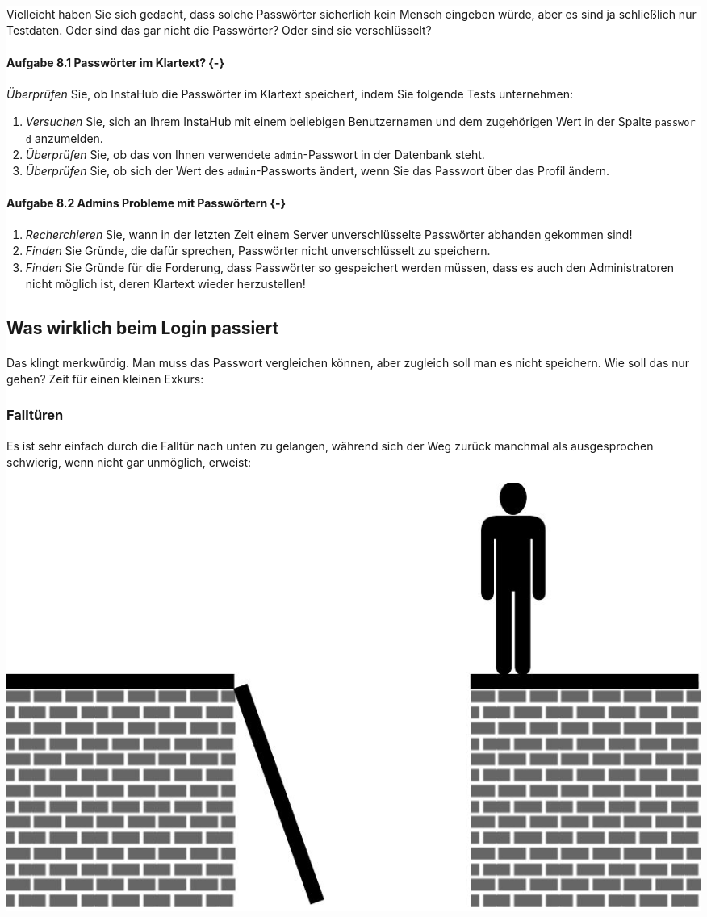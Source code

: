 Vielleicht haben Sie sich gedacht, dass solche Passwörter sicherlich kein Mensch eingeben würde, aber es sind ja schließlich nur Testdaten. Oder sind das gar nicht die Passwörter? Oder sind sie verschlüsselt?

#### Aufgabe 8.1 Passwörter im Klartext? {-}

_Überprüfen_ Sie, ob InstaHub die Passwörter im Klartext speichert, indem Sie folgende Tests unternehmen:

1. _Versuchen_ Sie, sich an Ihrem InstaHub mit einem beliebigen Benutzernamen und dem zugehörigen Wert in der Spalte `password` anzumelden.
2. _Überprüfen_ Sie, ob das von Ihnen verwendete `admin`-Passwort in der Datenbank steht.
3. _Überprüfen_ Sie, ob sich der Wert des  `admin`-Passworts ändert, wenn Sie das Passwort über das Profil ändern.

#### Aufgabe 8.2 Admins Probleme mit Passwörtern {-}

1. _Recherchieren_ Sie, wann in der letzten Zeit einem Server unverschlüsselte Passwörter abhanden gekommen sind!
2. _Finden_ Sie Gründe, die dafür sprechen, Passwörter nicht unverschlüsselt zu speichern. 
3. _Finden_ Sie Gründe für die Forderung, dass Passwörter so gespeichert werden müssen, dass es auch den Administratoren nicht möglich ist, deren Klartext wieder herzustellen!

## Was wirklich beim Login passiert

Das klingt merkwürdig. Man muss das Passwort vergleichen können, aber zugleich soll man es nicht speichern. Wie soll das nur gehen? Zeit für einen kleinen Exkurs:

### Falltüren

Es ist sehr einfach durch die Falltür nach unten zu gelangen, während sich der Weg zurück manchmal als ausgesprochen schwierig, wenn nicht gar unmöglich, erweist:

![Durch eine Falltür geht es nur in eine Richtung leicht hindurch...](assets/08-Falltuer.png)
